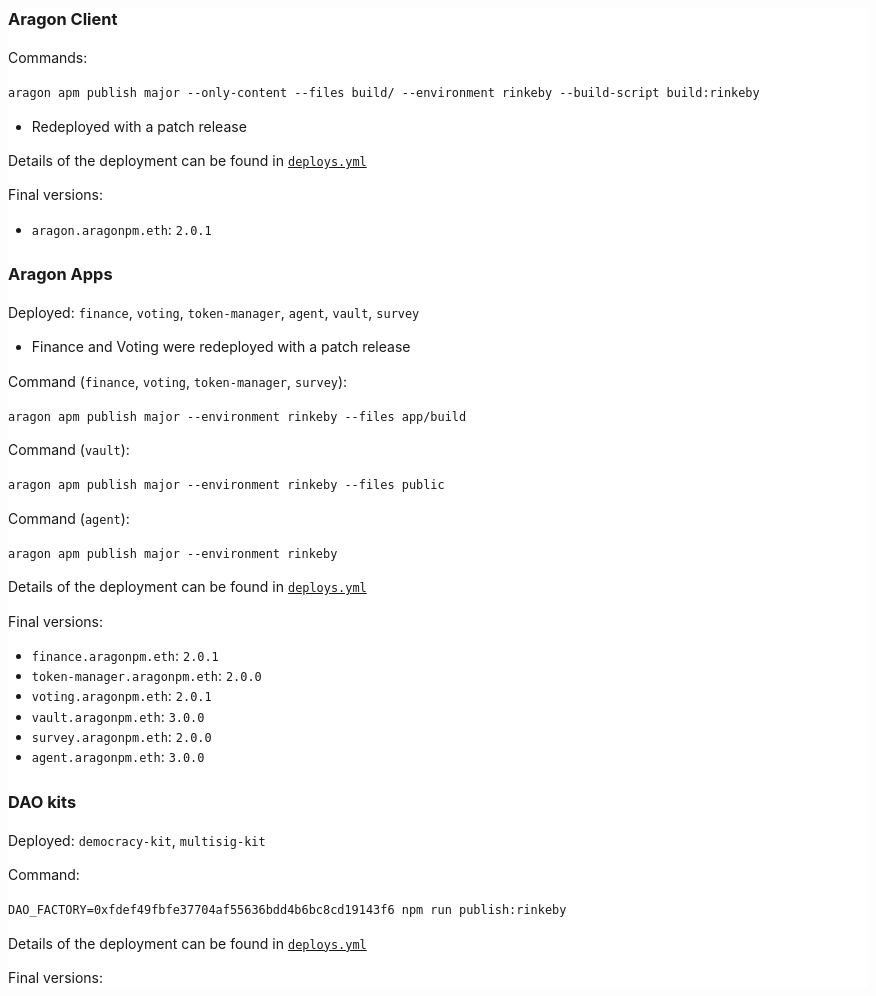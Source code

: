 ### Aragon Client

Commands:
```
aragon apm publish major --only-content --files build/ --environment rinkeby --build-script build:rinkeby
```

- Redeployed with a patch release

Details of the deployment can be found in [`deploys.yml`](./deploys.yml)

Final versions:

- `aragon.aragonpm.eth`: `2.0.1`

### Aragon Apps

Deployed: `finance`, `voting`, `token-manager`, `agent`, `vault`, `survey`

- Finance and Voting were redeployed with a patch release

Command (`finance`, `voting`, `token-manager`, `survey`):
```
aragon apm publish major --environment rinkeby --files app/build
```

Command (`vault`):
```
aragon apm publish major --environment rinkeby --files public
```

Command (`agent`):
```
aragon apm publish major --environment rinkeby
```

Details of the deployment can be found in [`deploys.yml`](./deploys.yml)

Final versions:

- `finance.aragonpm.eth`: `2.0.1`
- `token-manager.aragonpm.eth`: `2.0.0`
- `voting.aragonpm.eth`: `2.0.1`
- `vault.aragonpm.eth`: `3.0.0`
- `survey.aragonpm.eth`: `2.0.0`
- `agent.aragonpm.eth`: `3.0.0`

### DAO kits

Deployed: `democracy-kit`, `multisig-kit`

Command:
```
DAO_FACTORY=0xfdef49fbfe37704af55636bdd4b6bc8cd19143f6 npm run publish:rinkeby
```

Details of the deployment can be found in [`deploys.yml`](./deploys.yml)

Final versions:
